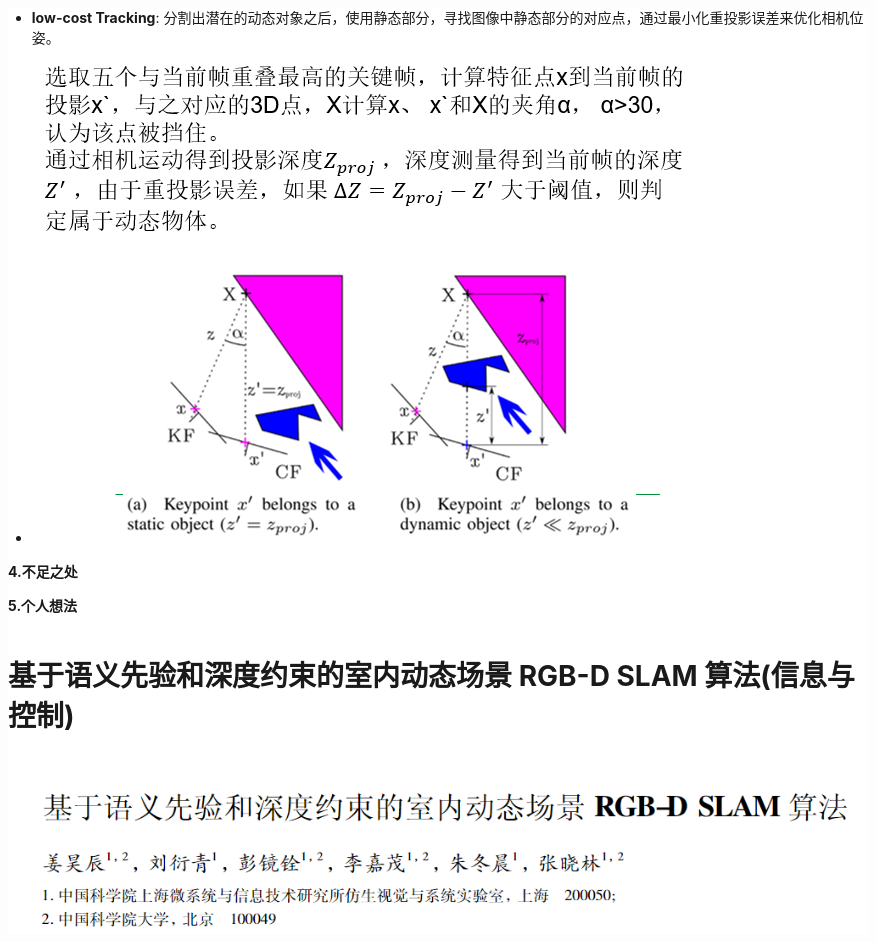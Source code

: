 - **low-cost Tracking**: 分割出潜在的动态对象之后，使用静态部分，寻找图像中静态部分的对应点，通过最小化重投影误差来优化相机位姿。

- ![image-20220514211305660](https://github.com/pleasure-pan/paper/blob/image/blog/image-20220514211416008.png?raw=true)

  

**4.不足之处**

**5.个人想法**



# 基于语义先验和深度约束的室内动态场景 RGB-D SLAM 算法(信息与控制)

![image-20220407091939528](https://github.com/pleasure-pan/paper/blob/image/blog/image-20220407091939528.png?raw=true)
